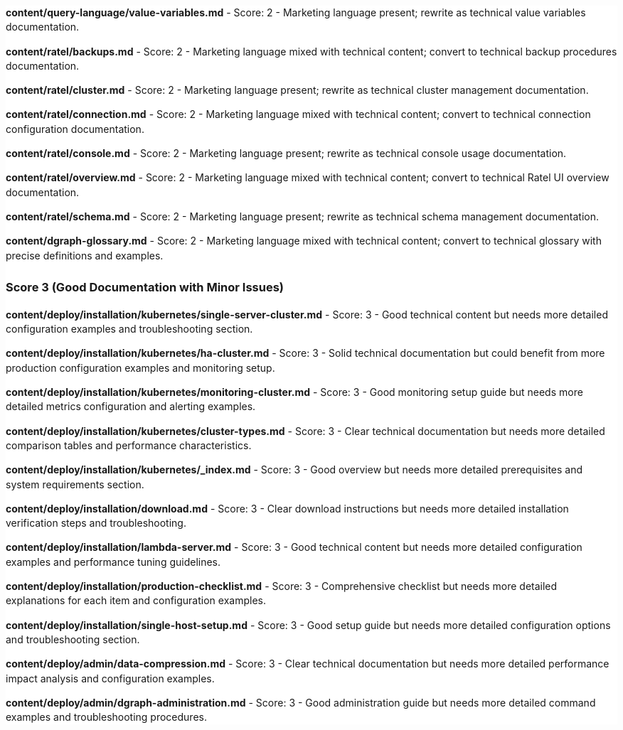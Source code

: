 **content/query-language/value-variables.md** - Score: 2 - Marketing language present; rewrite as technical value variables documentation.

**content/ratel/backups.md** - Score: 2 - Marketing language mixed with technical content; convert to technical backup procedures documentation.

**content/ratel/cluster.md** - Score: 2 - Marketing language present; rewrite as technical cluster management documentation.

**content/ratel/connection.md** - Score: 2 - Marketing language mixed with technical content; convert to technical connection configuration documentation.

**content/ratel/console.md** - Score: 2 - Marketing language present; rewrite as technical console usage documentation.

**content/ratel/overview.md** - Score: 2 - Marketing language mixed with technical content; convert to technical Ratel UI overview documentation.

**content/ratel/schema.md** - Score: 2 - Marketing language present; rewrite as technical schema management documentation.

**content/dgraph-glossary.md** - Score: 2 - Marketing language mixed with technical content; convert to technical glossary with precise definitions and examples.

### Score 3 (Good Documentation with Minor Issues)

**content/deploy/installation/kubernetes/single-server-cluster.md** - Score: 3 - Good technical content but needs more detailed configuration examples and troubleshooting section.

**content/deploy/installation/kubernetes/ha-cluster.md** - Score: 3 - Solid technical documentation but could benefit from more production configuration examples and monitoring setup.

**content/deploy/installation/kubernetes/monitoring-cluster.md** - Score: 3 - Good monitoring setup guide but needs more detailed metrics configuration and alerting examples.

**content/deploy/installation/kubernetes/cluster-types.md** - Score: 3 - Clear technical documentation but needs more detailed comparison tables and performance characteristics.

**content/deploy/installation/kubernetes/_index.md** - Score: 3 - Good overview but needs more detailed prerequisites and system requirements section.

**content/deploy/installation/download.md** - Score: 3 - Clear download instructions but needs more detailed installation verification steps and troubleshooting.

**content/deploy/installation/lambda-server.md** - Score: 3 - Good technical content but needs more detailed configuration examples and performance tuning guidelines.

**content/deploy/installation/production-checklist.md** - Score: 3 - Comprehensive checklist but needs more detailed explanations for each item and configuration examples.

**content/deploy/installation/single-host-setup.md** - Score: 3 - Good setup guide but needs more detailed configuration options and troubleshooting section.

**content/deploy/admin/data-compression.md** - Score: 3 - Clear technical documentation but needs more detailed performance impact analysis and configuration examples.

**content/deploy/admin/dgraph-administration.md** - Score: 3 - Good administration guide but needs more detailed command examples and troubleshooting procedures.
